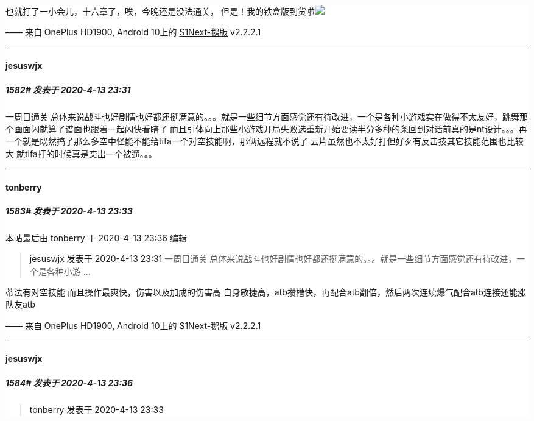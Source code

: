 


也就打了一小会儿，十六章了，唉，今晚还是没法通关，
但是！我的铁盒版到货啦<img src="https://static.saraba1st.com/image/smiley/face2017/034.png" referrerpolicy="no-referrer">

—— 来自 OnePlus HD1900, Android 10上的 [S1Next-鹅版](https://github.com/ykrank/S1-Next/releases) v2.2.2.1







-----

####  jesuswjx  
##### 1582#       发表于 2020-4-13 23:31




一周目通关 总体来说战斗也好剧情也好都还挺满意的。。。就是一些细节方面感觉还有待改进，一个是各种小游戏实在做得不太友好，跳舞那个画面闪就算了谱面也跟着一起闪快看瞎了 而且引体向上那些小游戏开局失败选重新开始要读半分多种的条回到对话前真的是nt设计。。。再一个就是既然搞了那么多空中怪能不能给tifa一个对空技能啊，那俩远程就不说了 云片虽然也不太好打但好歹有反击技其它技能范围也比较大 就tifa打的时候真是突出一个被遛。。。







-----

####  tonberry  
##### 1583#       发表于 2020-4-13 23:33



 本帖最后由 tonberry 于 2020-4-13 23:36 编辑 
<blockquote><a href="httphttps://bbs.saraba1st.com/2b/forum.php?mod=redirect&amp;goto=findpost&amp;pid=47070688&amp;ptid=1922375" target="_blank">jesuswjx 发表于 2020-4-13 23:31</a>
一周目通关 总体来说战斗也好剧情也好都还挺满意的。。。就是一些细节方面感觉还有待改进，一个是各种小游 ...</blockquote>
蒂法有对空技能
而且操作最爽快，伤害以及加成的伤害高
自身敏捷高，atb攒槽快，再配合atb翻倍，然后两次连续爆气配合atb连接还能涨队友atb


—— 来自 OnePlus HD1900, Android 10上的 [S1Next-鹅版](https://github.com/ykrank/S1-Next/releases) v2.2.2.1







-----

####  jesuswjx  
##### 1584#       发表于 2020-4-13 23:36



<blockquote><a href="httphttps://bbs.saraba1st.com/2b/forum.php?mod=redirect&amp;goto=findpost&amp;pid=47070712&amp;ptid=1922375" target="_blank">tonberry 发表于 2020-4-13 23:33</a>
